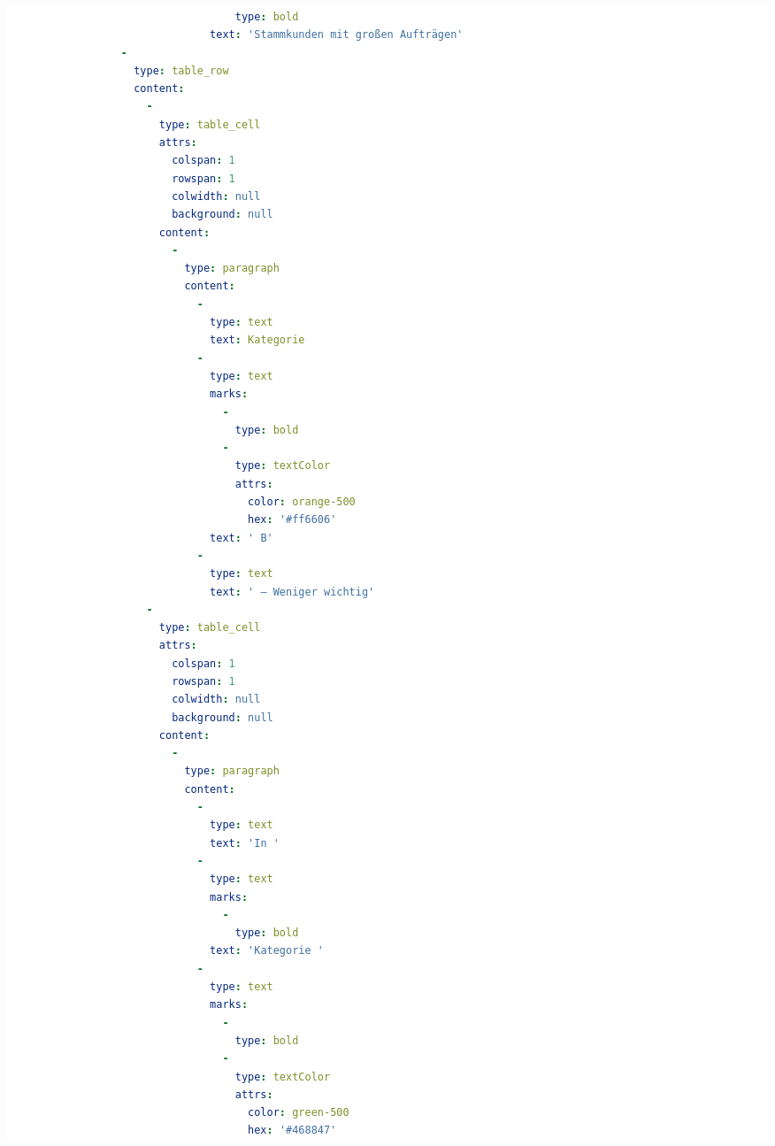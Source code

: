 ```yaml
                                    type: bold
                                text: 'Stammkunden mit großen Aufträgen'
                  -
                    type: table_row
                    content:
                      -
                        type: table_cell
                        attrs:
                          colspan: 1
                          rowspan: 1
                          colwidth: null
                          background: null
                        content:
                          -
                            type: paragraph
                            content:
                              -
                                type: text
                                text: Kategorie
                              -
                                type: text
                                marks:
                                  -
                                    type: bold
                                  -
                                    type: textColor
                                    attrs:
                                      color: orange-500
                                      hex: '#ff6606'
                                text: ' B'
                              -
                                type: text
                                text: ' – Weniger wichtig'
                      -
                        type: table_cell
                        attrs:
                          colspan: 1
                          rowspan: 1
                          colwidth: null
                          background: null
                        content:
                          -
                            type: paragraph
                            content:
                              -
                                type: text
                                text: 'In '
                              -
                                type: text
                                marks:
                                  -
                                    type: bold
                                text: 'Kategorie '
                              -
                                type: text
                                marks:
                                  -
                                    type: bold
                                  -
                                    type: textColor
                                    attrs:
                                      color: green-500
                                      hex: '#468847'
```